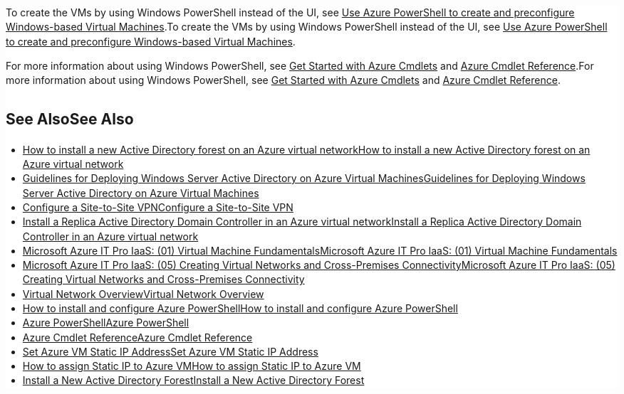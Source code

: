 <span data-ttu-id="210f8-229">To create the VMs by using Windows PowerShell instead of the UI, see [Use Azure PowerShell to create and preconfigure Windows-based Virtual Machines](../virtual-machines/windows/classic/create-powershell.md?toc=%2fazure%2fvirtual-machines%2fwindows%2fclassic%2ftoc.json).</span><span class="sxs-lookup"><span data-stu-id="210f8-229">To create the VMs by using Windows PowerShell instead of the UI, see [Use Azure PowerShell to create and preconfigure Windows-based Virtual Machines](../virtual-machines/windows/classic/create-powershell.md?toc=%2fazure%2fvirtual-machines%2fwindows%2fclassic%2ftoc.json).</span></span>

<span data-ttu-id="210f8-230">For more information about using Windows PowerShell, see [Get Started with Azure Cmdlets](https://msdn.microsoft.com/library/azure/jj554332.aspx) and [Azure Cmdlet Reference](https://msdn.microsoft.com/library/azure/jj554330.aspx).</span><span class="sxs-lookup"><span data-stu-id="210f8-230">For more information about using Windows PowerShell, see [Get Started with Azure Cmdlets](https://msdn.microsoft.com/library/azure/jj554332.aspx) and [Azure Cmdlet Reference](https://msdn.microsoft.com/library/azure/jj554330.aspx).</span></span>

## <a name="see-also"></a><span data-ttu-id="210f8-231">See Also</span><span class="sxs-lookup"><span data-stu-id="210f8-231">See Also</span></span>
* [<span data-ttu-id="210f8-232">How to install a new Active Directory forest on an Azure virtual network</span><span class="sxs-lookup"><span data-stu-id="210f8-232">How to install a new Active Directory forest on an Azure virtual network</span></span>](http://channel9.msdn.com/Series/Microsoft-Azure-Tutorials/How-to-install-a-new-Active-Directory-forest-on-an-Azure-virtual-network)
* [<span data-ttu-id="210f8-233">Guidelines for Deploying Windows Server Active Directory on Azure Virtual Machines</span><span class="sxs-lookup"><span data-stu-id="210f8-233">Guidelines for Deploying Windows Server Active Directory on Azure Virtual Machines</span></span>](https://msdn.microsoft.com/library/azure/jj156090.aspx)
* [<span data-ttu-id="210f8-234">Configure a Site-to-Site VPN</span><span class="sxs-lookup"><span data-stu-id="210f8-234">Configure a Site-to-Site VPN</span></span>](../vpn-gateway/vpn-gateway-site-to-site-create.md)
* [<span data-ttu-id="210f8-235">Install a Replica Active Directory Domain Controller in an Azure virtual network</span><span class="sxs-lookup"><span data-stu-id="210f8-235">Install a Replica Active Directory Domain Controller in an Azure virtual network</span></span>](active-directory-install-replica-active-directory-domain-controller.md)
* [<span data-ttu-id="210f8-236">Microsoft Azure IT Pro IaaS: (01) Virtual Machine Fundamentals</span><span class="sxs-lookup"><span data-stu-id="210f8-236">Microsoft Azure IT Pro IaaS: (01) Virtual Machine Fundamentals</span></span>](http://channel9.msdn.com/Series/Windows-Azure-IT-Pro-IaaS/01)
* [<span data-ttu-id="210f8-237">Microsoft Azure IT Pro IaaS: (05) Creating Virtual Networks and Cross-Premises Connectivity</span><span class="sxs-lookup"><span data-stu-id="210f8-237">Microsoft Azure IT Pro IaaS: (05) Creating Virtual Networks and Cross-Premises Connectivity</span></span>](http://channel9.msdn.com/Series/Windows-Azure-IT-Pro-IaaS/05)
* [<span data-ttu-id="210f8-238">Virtual Network Overview</span><span class="sxs-lookup"><span data-stu-id="210f8-238">Virtual Network Overview</span></span>](../virtual-network/virtual-networks-overview.md)
* [<span data-ttu-id="210f8-239">How to install and configure Azure PowerShell</span><span class="sxs-lookup"><span data-stu-id="210f8-239">How to install and configure Azure PowerShell</span></span>](/powershell/azureps-cmdlets-docs)
* [<span data-ttu-id="210f8-240">Azure PowerShell</span><span class="sxs-lookup"><span data-stu-id="210f8-240">Azure PowerShell</span></span>](https://msdn.microsoft.com/library/azure/jj156055.aspx)
* [<span data-ttu-id="210f8-241">Azure Cmdlet Reference</span><span class="sxs-lookup"><span data-stu-id="210f8-241">Azure Cmdlet Reference</span></span>](https://msdn.microsoft.com/library/azure/jj554330.aspx)
* [<span data-ttu-id="210f8-242">Set Azure VM Static IP Address</span><span class="sxs-lookup"><span data-stu-id="210f8-242">Set Azure VM Static IP Address</span></span>](http://windowsitpro.com/windows-azure/set-azure-vm-static-ip-address)
* [<span data-ttu-id="210f8-243">How to assign Static IP to Azure VM</span><span class="sxs-lookup"><span data-stu-id="210f8-243">How to assign Static IP to Azure VM</span></span>](http://www.bhargavs.com/index.php/2014/03/13/how-to-assign-static-ip-to-azure-vm/)
* [<span data-ttu-id="210f8-244">Install a New Active Directory Forest</span><span class="sxs-lookup"><span data-stu-id="210f8-244">Install a New Active Directory Forest</span></span>](https://technet.microsoft.com/library/jj574166.aspx)